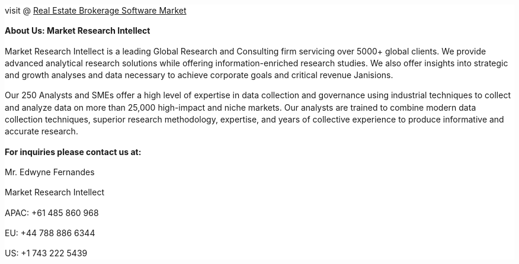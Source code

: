 visit&nbsp;@</strong>&nbsp;</span><span class="font-[700]"><a href="https://www.marketresearchintellect.com/product/global-real-estate-brokerage-software-market-size-and-forecast-2/?utm_source=Linkedin&utm_medium=846" target="_blank" data-tracking-control-name="article-ssr-frontend-pulse_little-text-block" data-tracking-will-navigate="" data-test-link="">Real Estate Brokerage Software Market</a></span></p><p><strong><span class="font-[700]">About Us: Market Research Intellect</span></strong></p><p><span class="">Market Research Intellect is a leading Global Research and Consulting firm servicing over 5000+ global clients. We provide advanced analytical research solutions while offering information-enriched research studies.&nbsp;</span>We also offer insights into strategic and growth analyses and data necessary to achieve corporate goals and critical revenue Janisions.</p><p><span class="">Our 250 Analysts and SMEs offer a high level of expertise in data collection and governance using industrial techniques to collect and analyze data on more than 25,000 high-impact and niche markets. Our analysts are trained to combine modern data collection techniques, superior research methodology, expertise, and years of collective experience to produce informative and accurate research.</span></p><p><strong>For inquiries please contact us at:</strong></p><p>Mr. Edwyne Fernandes</p><p>Market Research Intellect</p><p>APAC: +61 485 860 968</p><p>EU: +44 788 886 6344</p><p>US: +1 743 222 5439</p>
